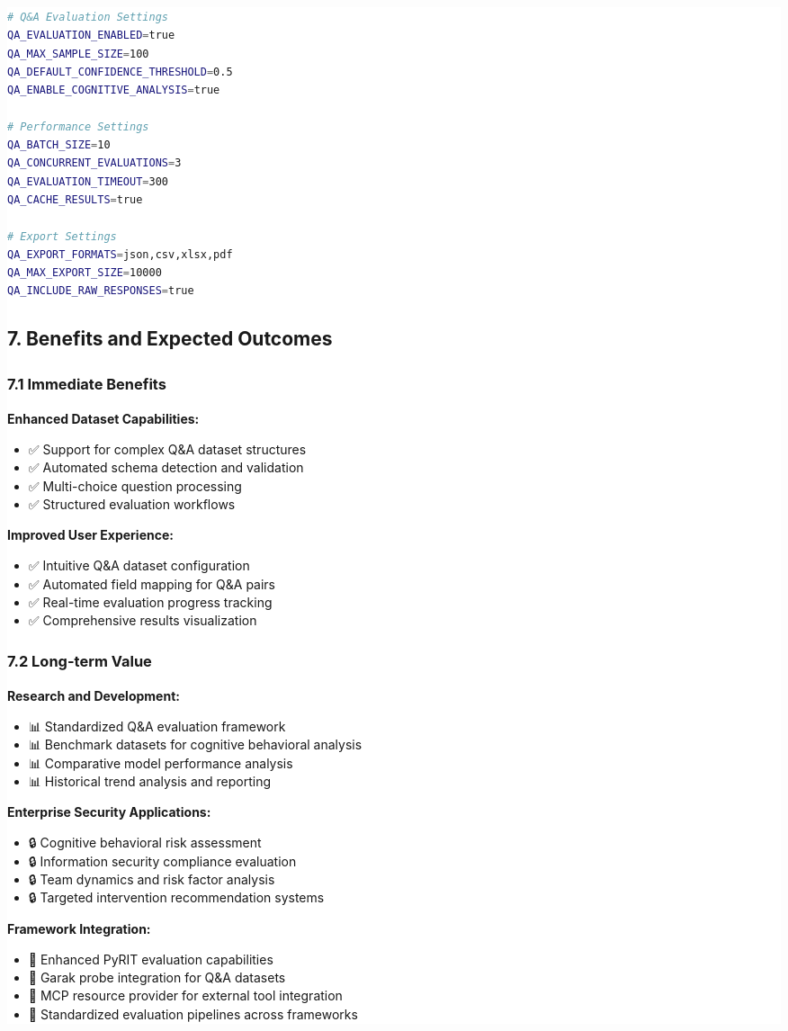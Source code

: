 ```bash
# Q&A Evaluation Settings
QA_EVALUATION_ENABLED=true
QA_MAX_SAMPLE_SIZE=100
QA_DEFAULT_CONFIDENCE_THRESHOLD=0.5
QA_ENABLE_COGNITIVE_ANALYSIS=true

# Performance Settings
QA_BATCH_SIZE=10
QA_CONCURRENT_EVALUATIONS=3
QA_EVALUATION_TIMEOUT=300
QA_CACHE_RESULTS=true

# Export Settings
QA_EXPORT_FORMATS=json,csv,xlsx,pdf
QA_MAX_EXPORT_SIZE=10000
QA_INCLUDE_RAW_RESPONSES=true
```

## 7. Benefits and Expected Outcomes

### 7.1 Immediate Benefits

**Enhanced Dataset Capabilities:**
- ✅ Support for complex Q&A dataset structures
- ✅ Automated schema detection and validation
- ✅ Multi-choice question processing
- ✅ Structured evaluation workflows

**Improved User Experience:**
- ✅ Intuitive Q&A dataset configuration
- ✅ Automated field mapping for Q&A pairs
- ✅ Real-time evaluation progress tracking
- ✅ Comprehensive results visualization

### 7.2 Long-term Value

**Research and Development:**
- 📊 Standardized Q&A evaluation framework
- 📊 Benchmark datasets for cognitive behavioral analysis
- 📊 Comparative model performance analysis
- 📊 Historical trend analysis and reporting

**Enterprise Security Applications:**
- 🔒 Cognitive behavioral risk assessment
- 🔒 Information security compliance evaluation
- 🔒 Team dynamics and risk factor analysis
- 🔒 Targeted intervention recommendation systems

**Framework Integration:**
- 🔧 Enhanced PyRIT evaluation capabilities
- 🔧 Garak probe integration for Q&A datasets
- 🔧 MCP resource provider for external tool integration
- 🔧 Standardized evaluation pipelines across frameworks

